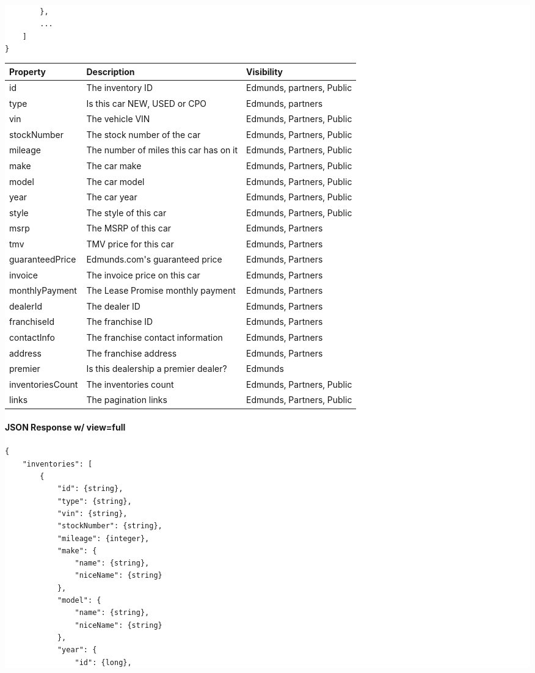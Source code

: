             },
            ...
        ]
    }


| Property                   | Description                                               | Visibility                |
|:---------------------------|:----------------------------------------------------------|:--------------------------|
| id                         | The inventory ID                                          | Edmunds, partners, Public |
| type                       | Is this car NEW, USED or CPO                              | Edmunds, partners         |
| vin                        | The vehicle VIN                                           | Edmunds, Partners, Public |
| stockNumber                | The stock number of the car                               | Edmunds, Partners, Public |
| mileage                    | The number of miles this car has on it                    | Edmunds, Partners, Public |
| make                       | The car make                                              | Edmunds, Partners, Public |
| model                      | The car model                                             | Edmunds, Partners, Public |
| year                       | The car year                                              | Edmunds, Partners, Public |
| style                      | The style of this car                                     | Edmunds, Partners, Public |
| msrp                       | The MSRP of this car                                      | Edmunds, Partners         |
| tmv                        | TMV price for this car                                    | Edmunds, Partners         |
| guaranteedPrice            | Edmunds.com's guaranteed price                            | Edmunds, Partners         |
| invoice                    | The invoice price on this car                             | Edmunds, Partners         |
| monthlyPayment             | The Lease Promise monthly payment                         | Edmunds, Partners         |
| dealerId                   | The dealer ID                                             | Edmunds, Partners         |
| franchiseId                | The franchise ID                                          | Edmunds, Partners         |
| contactInfo                | The franchise contact information                         | Edmunds, Partners         |
| address                    | The franchise address                                     | Edmunds, Partners         |
| premier                    | Is this dealership a premier dealer?                      | Edmunds                   |
| inventoriesCount           | The inventories count                                     | Edmunds, Partners, Public |
| links                      | The pagination links                                      | Edmunds, Partners, Public |


#### JSON Response w/ view=full

    {
        "inventories": [
            {
                "id": {string},
                "type": {string},
                "vin": {string},
                "stockNumber": {string},
                "mileage": {integer},
                "make": {
                    "name": {string},
                    "niceName": {string}
                },
                "model": {
                    "name": {string},
                    "niceName": {string}
                },
                "year": {
                    "id": {long},